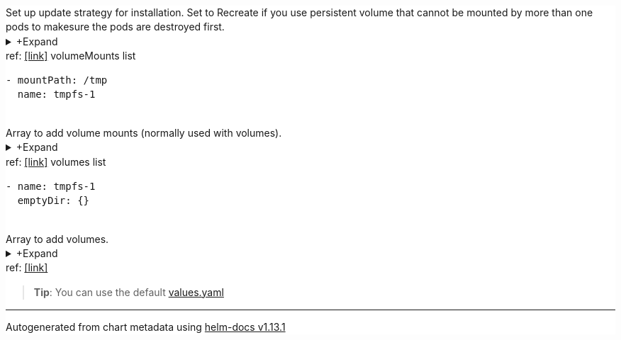 </pre>
</td>
			<td>Set up update strategy for installation. Set to Recreate if you use persistent volume that cannot be mounted by more than one pods to makesure the pods are destroyed first.
<details><summary>+Expand</summary></details>
ref: <a href="https://kubernetes.io/docs/concepts/workloads/controllers/deployment/#strategy">[link]</a></td>
		</tr>
		<tr>
			<td>volumeMounts</td>
			<td>list</td>
			<td><pre lang="yaml">
- mountPath: /tmp
  name: tmpfs-1

</pre>
</td>
			<td>Array to add volume mounts (normally used with volumes).

<details><summary>+Expand</summary></details>
ref: <a href="https://kubernetes.io/docs/reference/kubernetes-api/workload-resources/pod-v1/#volumes-2">[link]</a></td>
		</tr>
		<tr>
			<td>volumes</td>
			<td>list</td>
			<td><pre lang="yaml">
- name: tmpfs-1
  emptyDir: {}

</pre>
</td>
			<td>Array to add volumes.

<details><summary>+Expand</summary></details>
ref: <a href="https://kubernetes.io/docs/reference/kubernetes-api/config-and-storage-resources/volume/#Volume">[link]</a></td>
		</tr>
	</tbody>
</table>



> **Tip**: You can use the default [values.yaml](values.yaml)


----------------------------------------------
Autogenerated from chart metadata using [helm-docs v1.13.1](https://github.com/norwoodj/helm-docs/releases/v1.13.1)
